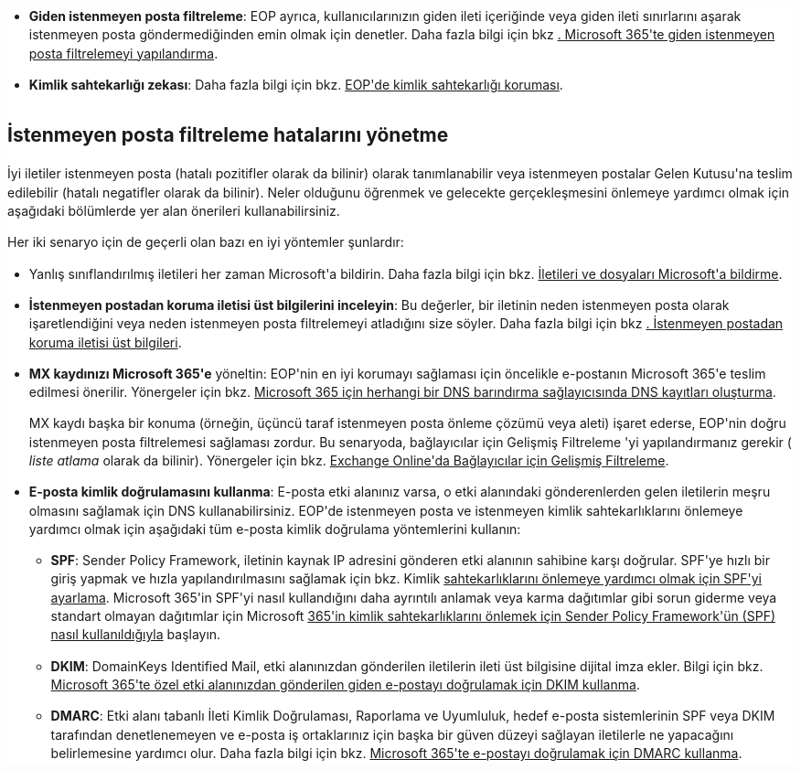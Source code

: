 - **Giden istenmeyen posta filtreleme**: EOP ayrıca, kullanıcılarınızın giden ileti içeriğinde veya giden ileti sınırlarını aşarak istenmeyen posta göndermediğinden emin olmak için denetler. Daha fazla bilgi için bkz [. Microsoft 365'te giden istenmeyen posta filtrelemeyi yapılandırma](configure-the-outbound-spam-policy.md).

- **Kimlik sahtekarlığı zekası**: Daha fazla bilgi için bkz. [EOP'de kimlik sahtekarlığı koruması](anti-spoofing-protection.md).

## <a name="manage-errors-in-spam-filtering"></a>İstenmeyen posta filtreleme hatalarını yönetme

İyi iletiler istenmeyen posta (hatalı pozitifler olarak da bilinir) olarak tanımlanabilir veya istenmeyen postalar Gelen Kutusu'na teslim edilebilir (hatalı negatifler olarak da bilinir). Neler olduğunu öğrenmek ve gelecekte gerçekleşmesini önlemeye yardımcı olmak için aşağıdaki bölümlerde yer alan önerileri kullanabilirsiniz.

Her iki senaryo için de geçerli olan bazı en iyi yöntemler şunlardır:

- Yanlış sınıflandırılmış iletileri her zaman Microsoft'a bildirin. Daha fazla bilgi için bkz. [İletileri ve dosyaları Microsoft'a bildirme](report-junk-email-messages-to-microsoft.md).

- **İstenmeyen postadan koruma iletisi üst bilgilerini inceleyin**: Bu değerler, bir iletinin neden istenmeyen posta olarak işaretlendiğini veya neden istenmeyen posta filtrelemeyi atladığını size söyler. Daha fazla bilgi için bkz [. İstenmeyen postadan koruma iletisi üst bilgileri](anti-spam-message-headers.md).

- **MX kaydınızı Microsoft 365'e** yöneltin: EOP'nin en iyi korumayı sağlaması için öncelikle e-postanın Microsoft 365'e teslim edilmesi önerilir. Yönergeler için bkz. [Microsoft 365 için herhangi bir DNS barındırma sağlayıcısında DNS kayıtları oluşturma](../../admin/get-help-with-domains/create-dns-records-at-any-dns-hosting-provider.md).

  MX kaydı başka bir konuma (örneğin, üçüncü taraf istenmeyen posta önleme çözümü veya aleti) işaret ederse, EOP'nin doğru istenmeyen posta filtrelemesi sağlaması zordur. Bu senaryoda, bağlayıcılar için Gelişmiş Filtreleme 'yi yapılandırmanız gerekir ( _liste atlama_ olarak da bilinir). Yönergeler için bkz. [Exchange Online'da Bağlayıcılar için Gelişmiş Filtreleme](/exchange/mail-flow-best-practices/use-connectors-to-configure-mail-flow/enhanced-filtering-for-connectors).

- **E-posta kimlik doğrulamasını kullanma**: E-posta etki alanınız varsa, o etki alanındaki gönderenlerden gelen iletilerin meşru olmasını sağlamak için DNS kullanabilirsiniz. EOP'de istenmeyen posta ve istenmeyen kimlik sahtekarlıklarını önlemeye yardımcı olmak için aşağıdaki tüm e-posta kimlik doğrulama yöntemlerini kullanın:

  - **SPF**: Sender Policy Framework, iletinin kaynak IP adresini gönderen etki alanının sahibine karşı doğrular. SPF'ye hızlı bir giriş yapmak ve hızla yapılandırılmasını sağlamak için bkz. Kimlik [sahtekarlıklarını önlemeye yardımcı olmak için SPF'yi ayarlama](set-up-spf-in-office-365-to-help-prevent-spoofing.md). Microsoft 365'in SPF'yi nasıl kullandığını daha ayrıntılı anlamak veya karma dağıtımlar gibi sorun giderme veya standart olmayan dağıtımlar için Microsoft [365'in kimlik sahtekarlıklarını önlemek için Sender Policy Framework'ün (SPF) nasıl kullanıldığıyla](how-office-365-uses-spf-to-prevent-spoofing.md) başlayın.

  - **DKIM**: DomainKeys Identified Mail, etki alanınızdan gönderilen iletilerin ileti üst bilgisine dijital imza ekler. Bilgi için bkz. [Microsoft 365'te özel etki alanınızdan gönderilen giden e-postayı doğrulamak için DKIM kullanma](use-dkim-to-validate-outbound-email.md).

  - **DMARC**: Etki alanı tabanlı İleti Kimlik Doğrulaması, Raporlama ve Uyumluluk, hedef e-posta sistemlerinin SPF veya DKIM tarafından denetlenemeyen ve e-posta iş ortaklarınız için başka bir güven düzeyi sağlayan iletilerle ne yapacağını belirlemesine yardımcı olur. Daha fazla bilgi için bkz. [Microsoft 365'te e-postayı doğrulamak için DMARC kullanma](use-dmarc-to-validate-email.md).
